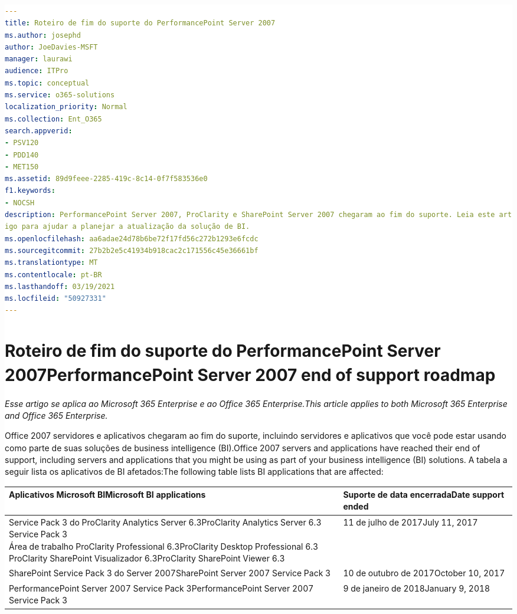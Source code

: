 ```yaml
---
title: Roteiro de fim do suporte do PerformancePoint Server 2007
ms.author: josephd
author: JoeDavies-MSFT
manager: laurawi
audience: ITPro
ms.topic: conceptual
ms.service: o365-solutions
localization_priority: Normal
ms.collection: Ent_O365
search.appverid:
- PSV120
- PDD140
- MET150
ms.assetid: 89d9feee-2285-419c-8c14-0f7f583536e0
f1.keywords:
- NOCSH
description: PerformancePoint Server 2007, ProClarity e SharePoint Server 2007 chegaram ao fim do suporte. Leia este artigo para ajudar a planejar a atualização da solução de BI.
ms.openlocfilehash: aa6adae24d78b6be72f17fd56c272b1293e6fcdc
ms.sourcegitcommit: 27b2b2e5c41934b918cac2c171556c45e36661bf
ms.translationtype: MT
ms.contentlocale: pt-BR
ms.lasthandoff: 03/19/2021
ms.locfileid: "50927331"
---
```

# <a name="performancepoint-server-2007-end-of-support-roadmap"></a><span data-ttu-id="ba33d-104">Roteiro de fim do suporte do PerformancePoint Server 2007</span><span class="sxs-lookup"><span data-stu-id="ba33d-104">PerformancePoint Server 2007 end of support roadmap</span></span>

<span data-ttu-id="ba33d-105">*Esse artigo se aplica ao Microsoft 365 Enterprise e ao Office 365 Enterprise.*</span><span class="sxs-lookup"><span data-stu-id="ba33d-105">*This article applies to both Microsoft 365 Enterprise and Office 365 Enterprise.*</span></span>

<span data-ttu-id="ba33d-106">Office 2007 servidores e aplicativos chegaram ao fim do suporte, incluindo servidores e aplicativos que você pode estar usando como parte de suas soluções de business intelligence (BI).</span><span class="sxs-lookup"><span data-stu-id="ba33d-106">Office 2007 servers and applications have reached their end of support, including servers and applications that you might be using as part of your business intelligence (BI) solutions.</span></span> <span data-ttu-id="ba33d-107">A tabela a seguir lista os aplicativos de BI afetados:</span><span class="sxs-lookup"><span data-stu-id="ba33d-107">The following table lists BI applications that are affected:</span></span>
  
|<span data-ttu-id="ba33d-108">**Aplicativos Microsoft BI**</span><span class="sxs-lookup"><span data-stu-id="ba33d-108">**Microsoft BI applications**</span></span>|<span data-ttu-id="ba33d-109">**Suporte de data encerrada**</span><span class="sxs-lookup"><span data-stu-id="ba33d-109">**Date support ended**</span></span>|
|:-----|:-----|
|<span data-ttu-id="ba33d-110">Service Pack 3 do ProClarity Analytics Server 6.3</span><span class="sxs-lookup"><span data-stu-id="ba33d-110">ProClarity Analytics Server 6.3 Service Pack 3</span></span>  <br/> <span data-ttu-id="ba33d-111">Área de trabalho ProClarity Professional 6.3</span><span class="sxs-lookup"><span data-stu-id="ba33d-111">ProClarity Desktop Professional 6.3</span></span>  <br/> <span data-ttu-id="ba33d-112">ProClarity SharePoint Visualizador 6.3</span><span class="sxs-lookup"><span data-stu-id="ba33d-112">ProClarity SharePoint Viewer 6.3</span></span>  <br/> |<span data-ttu-id="ba33d-113">11 de julho de 2017</span><span class="sxs-lookup"><span data-stu-id="ba33d-113">July 11, 2017</span></span>  <br/> |
|<span data-ttu-id="ba33d-114">SharePoint Service Pack 3 do Server 2007</span><span class="sxs-lookup"><span data-stu-id="ba33d-114">SharePoint Server 2007 Service Pack 3</span></span>  <br/> |<span data-ttu-id="ba33d-115">10 de outubro de 2017</span><span class="sxs-lookup"><span data-stu-id="ba33d-115">October 10, 2017</span></span>  <br/> |
|<span data-ttu-id="ba33d-116">PerformancePoint Server 2007 Service Pack 3</span><span class="sxs-lookup"><span data-stu-id="ba33d-116">PerformancePoint Server 2007 Service Pack 3</span></span>  <br/> |<span data-ttu-id="ba33d-117">9 de janeiro de 2018</span><span class="sxs-lookup"><span data-stu-id="ba33d-117">January 9, 2018</span></span>  <br/> |
   